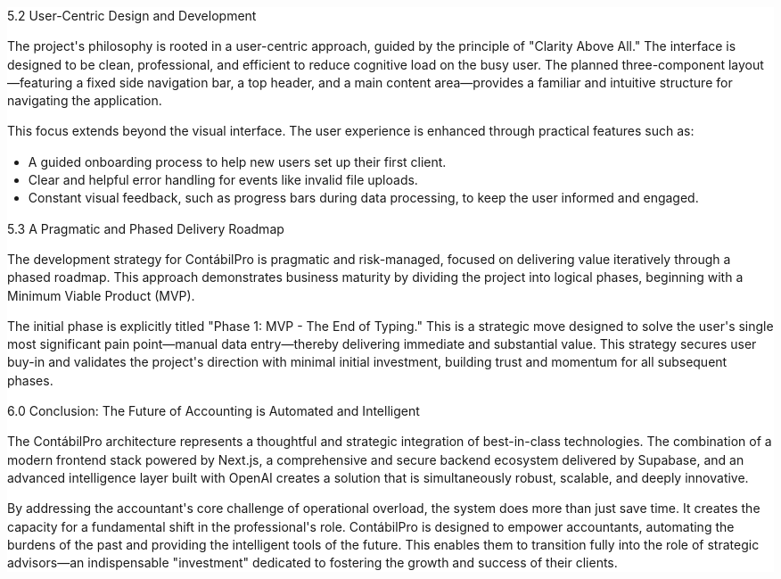 5.2 User-Centric Design and Development

The project's philosophy is rooted in a user-centric approach, guided by the principle of "Clarity Above All." The interface is designed to be clean, professional, and efficient to reduce cognitive load on the busy user. The planned three-component layout—featuring a fixed side navigation bar, a top header, and a main content area—provides a familiar and intuitive structure for navigating the application.

This focus extends beyond the visual interface. The user experience is enhanced through practical features such as:

* A guided onboarding process to help new users set up their first client.
* Clear and helpful error handling for events like invalid file uploads.
* Constant visual feedback, such as progress bars during data processing, to keep the user informed and engaged.

5.3 A Pragmatic and Phased Delivery Roadmap

The development strategy for ContábilPro is pragmatic and risk-managed, focused on delivering value iteratively through a phased roadmap. This approach demonstrates business maturity by dividing the project into logical phases, beginning with a Minimum Viable Product (MVP).

The initial phase is explicitly titled "Phase 1: MVP - The End of Typing." This is a strategic move designed to solve the user's single most significant pain point—manual data entry—thereby delivering immediate and substantial value. This strategy secures user buy-in and validates the project's direction with minimal initial investment, building trust and momentum for all subsequent phases.

6.0 Conclusion: The Future of Accounting is Automated and Intelligent

The ContábilPro architecture represents a thoughtful and strategic integration of best-in-class technologies. The combination of a modern frontend stack powered by Next.js, a comprehensive and secure backend ecosystem delivered by Supabase, and an advanced intelligence layer built with OpenAI creates a solution that is simultaneously robust, scalable, and deeply innovative.

By addressing the accountant's core challenge of operational overload, the system does more than just save time. It creates the capacity for a fundamental shift in the professional's role. ContábilPro is designed to empower accountants, automating the burdens of the past and providing the intelligent tools of the future. This enables them to transition fully into the role of strategic advisors—an indispensable "investment" dedicated to fostering the growth and success of their clients.
